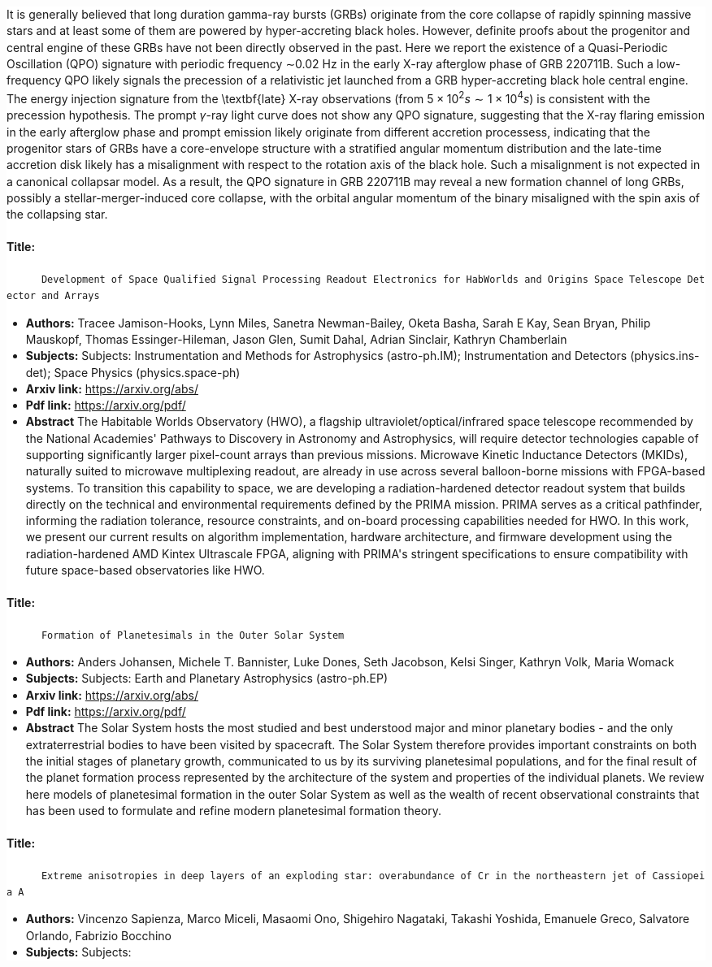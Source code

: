  It is generally believed that long duration gamma-ray bursts (GRBs) originate from the core collapse of rapidly spinning massive stars and at least some of them are powered by hyper-accreting black holes. However, definite proofs about the progenitor and central engine of these GRBs have not been directly observed in the past. Here we report the existence of a Quasi-Periodic Oscillation (QPO) signature with periodic frequency $\sim$0.02 Hz in the early X-ray afterglow phase of GRB 220711B. Such a low-frequency QPO likely signals the precession of a relativistic jet launched from a GRB hyper-accreting black hole central engine. The energy injection signature from the \textbf{late} X-ray observations (from $5\times 10^2s\sim 1\times10^4s$) is consistent with the precession hypothesis. The prompt $\gamma$-ray light curve does not show any QPO signature, suggesting that the X-ray flaring emission in the early afterglow phase and prompt emission likely originate from different accretion processess, indicating that the progenitor stars of GRBs have a core-envelope structure with a stratified angular momentum distribution and the late-time accretion disk likely has a misalignment with respect to the rotation axis of the black hole. Such a misalignment is not expected in a canonical collapsar model. As a result, the QPO signature in GRB 220711B may reveal a new formation channel of long GRBs, possibly a stellar-merger-induced core collapse, with the orbital angular momentum of the binary misaligned with the spin axis of the collapsing star.
#### Title:
          Development of Space Qualified Signal Processing Readout Electronics for HabWorlds and Origins Space Telescope Detector and Arrays
 - **Authors:** Tracee Jamison-Hooks, Lynn Miles, Sanetra Newman-Bailey, Oketa Basha, Sarah E Kay, Sean Bryan, Philip Mauskopf, Thomas Essinger-Hileman, Jason Glen, Sumit Dahal, Adrian Sinclair, Kathryn Chamberlain
 - **Subjects:** Subjects:
Instrumentation and Methods for Astrophysics (astro-ph.IM); Instrumentation and Detectors (physics.ins-det); Space Physics (physics.space-ph)
 - **Arxiv link:** https://arxiv.org/abs/
 - **Pdf link:** https://arxiv.org/pdf/
 - **Abstract**
 The Habitable Worlds Observatory (HWO), a flagship ultraviolet/optical/infrared space telescope recommended by the National Academies' Pathways to Discovery in Astronomy and Astrophysics, will require detector technologies capable of supporting significantly larger pixel-count arrays than previous missions. Microwave Kinetic Inductance Detectors (MKIDs), naturally suited to microwave multiplexing readout, are already in use across several balloon-borne missions with FPGA-based systems. To transition this capability to space, we are developing a radiation-hardened detector readout system that builds directly on the technical and environmental requirements defined by the PRIMA mission. PRIMA serves as a critical pathfinder, informing the radiation tolerance, resource constraints, and on-board processing capabilities needed for HWO. In this work, we present our current results on algorithm implementation, hardware architecture, and firmware development using the radiation-hardened AMD Kintex Ultrascale FPGA, aligning with PRIMA's stringent specifications to ensure compatibility with future space-based observatories like HWO.
#### Title:
          Formation of Planetesimals in the Outer Solar System
 - **Authors:** Anders Johansen, Michele T. Bannister, Luke Dones, Seth Jacobson, Kelsi Singer, Kathryn Volk, Maria Womack
 - **Subjects:** Subjects:
Earth and Planetary Astrophysics (astro-ph.EP)
 - **Arxiv link:** https://arxiv.org/abs/
 - **Pdf link:** https://arxiv.org/pdf/
 - **Abstract**
 The Solar System hosts the most studied and best understood major and minor planetary bodies - and the only extraterrestrial bodies to have been visited by spacecraft. The Solar System therefore provides important constraints on both the initial stages of planetary growth, communicated to us by its surviving planetesimal populations, and for the final result of the planet formation process represented by the architecture of the system and properties of the individual planets. We review here models of planetesimal formation in the outer Solar System as well as the wealth of recent observational constraints that has been used to formulate and refine modern planetesimal formation theory.
#### Title:
          Extreme anisotropies in deep layers of an exploding star: overabundance of Cr in the northeastern jet of Cassiopeia A
 - **Authors:** Vincenzo Sapienza, Marco Miceli, Masaomi Ono, Shigehiro Nagataki, Takashi Yoshida, Emanuele Greco, Salvatore Orlando, Fabrizio Bocchino
 - **Subjects:** Subjects: